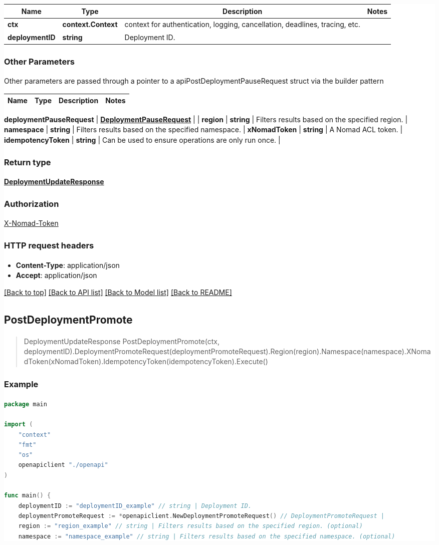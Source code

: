 
Name | Type | Description  | Notes
------------- | ------------- | ------------- | -------------
**ctx** | **context.Context** | context for authentication, logging, cancellation, deadlines, tracing, etc.
**deploymentID** | **string** | Deployment ID. | 

### Other Parameters

Other parameters are passed through a pointer to a apiPostDeploymentPauseRequest struct via the builder pattern


Name | Type | Description  | Notes
------------- | ------------- | ------------- | -------------

 **deploymentPauseRequest** | [**DeploymentPauseRequest**](DeploymentPauseRequest.md) |  | 
 **region** | **string** | Filters results based on the specified region. | 
 **namespace** | **string** | Filters results based on the specified namespace. | 
 **xNomadToken** | **string** | A Nomad ACL token. | 
 **idempotencyToken** | **string** | Can be used to ensure operations are only run once. | 

### Return type

[**DeploymentUpdateResponse**](DeploymentUpdateResponse.md)

### Authorization

[X-Nomad-Token](../README.md#X-Nomad-Token)

### HTTP request headers

- **Content-Type**: application/json
- **Accept**: application/json

[[Back to top]](#) [[Back to API list]](../README.md#documentation-for-api-endpoints)
[[Back to Model list]](../README.md#documentation-for-models)
[[Back to README]](../README.md)


## PostDeploymentPromote

> DeploymentUpdateResponse PostDeploymentPromote(ctx, deploymentID).DeploymentPromoteRequest(deploymentPromoteRequest).Region(region).Namespace(namespace).XNomadToken(xNomadToken).IdempotencyToken(idempotencyToken).Execute()



### Example

```go
package main

import (
    "context"
    "fmt"
    "os"
    openapiclient "./openapi"
)

func main() {
    deploymentID := "deploymentID_example" // string | Deployment ID.
    deploymentPromoteRequest := *openapiclient.NewDeploymentPromoteRequest() // DeploymentPromoteRequest | 
    region := "region_example" // string | Filters results based on the specified region. (optional)
    namespace := "namespace_example" // string | Filters results based on the specified namespace. (optional)
```